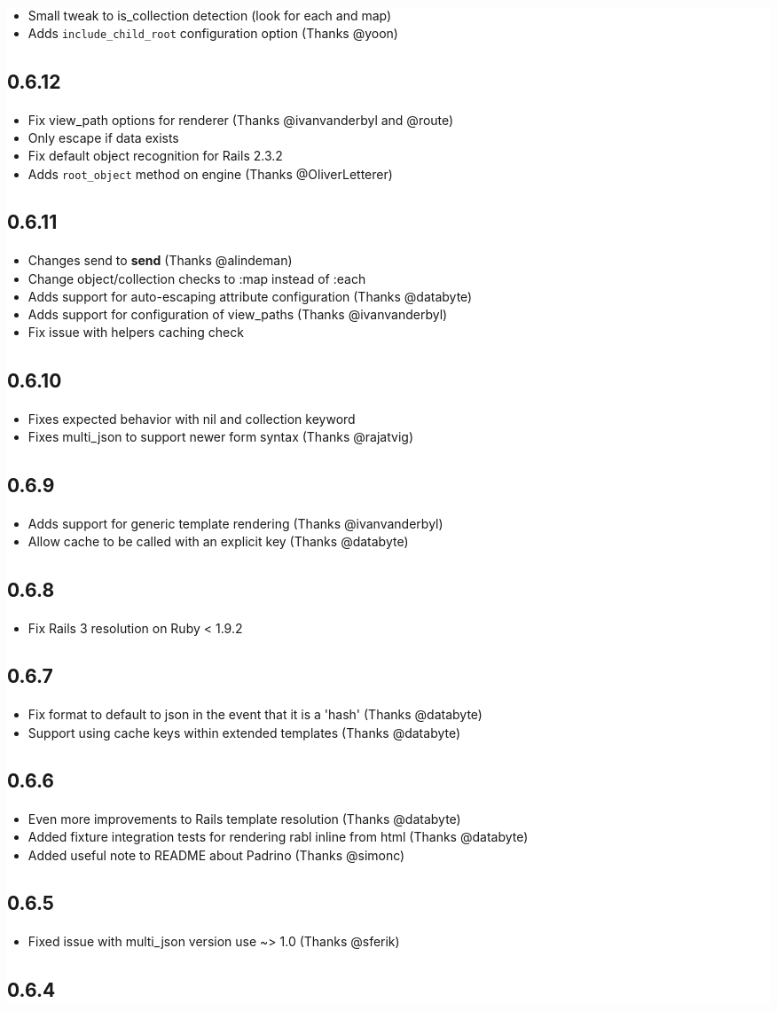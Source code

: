   * Small tweak to is_collection detection (look for each and map)
  * Adds `include_child_root` configuration option (Thanks @yoon)

## 0.6.12

  * Fix view_path options for renderer (Thanks @ivanvanderbyl and @route)
  * Only escape if data exists
  * Fix default object recognition for Rails 2.3.2
  * Adds `root_object` method on engine (Thanks @OliverLetterer)

## 0.6.11

  * Changes send to __send__ (Thanks @alindeman)
  * Change object/collection checks to :map instead of :each
  * Adds support for auto-escaping attribute configuration (Thanks @databyte)
  * Adds support for configuration of view_paths (Thanks @ivanvanderbyl)
  * Fix issue with helpers caching check

## 0.6.10

  * Fixes expected behavior with nil and collection keyword
  * Fixes multi_json to support newer form syntax (Thanks @rajatvig)

## 0.6.9

  * Adds support for generic template rendering (Thanks @ivanvanderbyl)
  * Allow cache to be called with an explicit key (Thanks @databyte)

## 0.6.8

  * Fix Rails 3 resolution on Ruby < 1.9.2

## 0.6.7

  * Fix format to default to json in the event that it is a 'hash' (Thanks @databyte)
  * Support using cache keys within extended templates (Thanks @databyte)

## 0.6.6

  * Even more improvements to Rails template resolution (Thanks @databyte)
  * Added fixture integration tests for rendering rabl inline from html (Thanks @databyte)
  * Added useful note to README about Padrino (Thanks @simonc)

## 0.6.5

  * Fixed issue with multi_json version use ~> 1.0 (Thanks @sferik)

## 0.6.4
